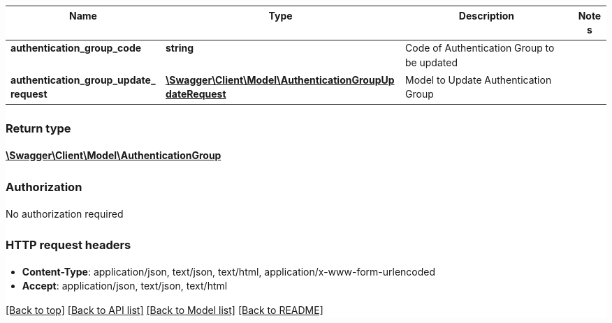 Name | Type | Description  | Notes
------------- | ------------- | ------------- | -------------
 **authentication_group_code** | **string**| Code of Authentication Group to be updated |
 **authentication_group_update_request** | [**\Swagger\Client\Model\AuthenticationGroupUpdateRequest**](../Model/AuthenticationGroupUpdateRequest.md)| Model to Update Authentication Group |

### Return type

[**\Swagger\Client\Model\AuthenticationGroup**](../Model/AuthenticationGroup.md)

### Authorization

No authorization required

### HTTP request headers

 - **Content-Type**: application/json, text/json, text/html, application/x-www-form-urlencoded
 - **Accept**: application/json, text/json, text/html

[[Back to top]](#) [[Back to API list]](../../README.md#documentation-for-api-endpoints) [[Back to Model list]](../../README.md#documentation-for-models) [[Back to README]](../../README.md)

